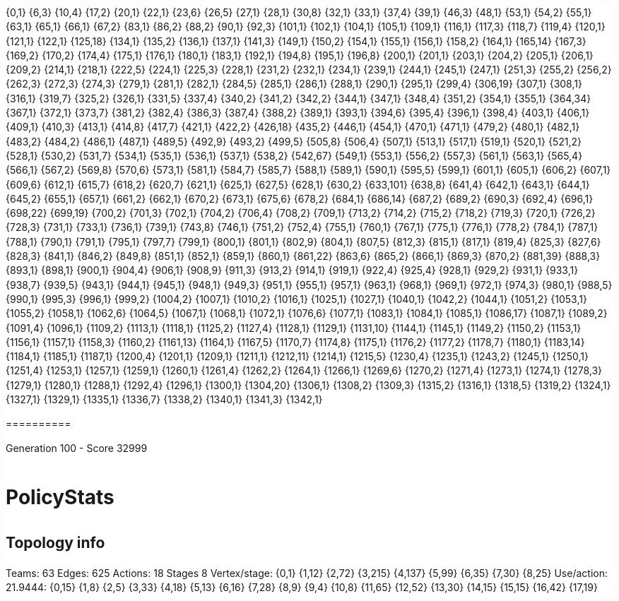 {0,1} {6,3} {10,4} {17,2} {20,1} {22,1} {23,6} {26,5} {27,1} {28,1} {30,8} {32,1} {33,1} {37,4} {39,1} {46,3} {48,1} {53,1} {54,2} {55,1} {63,1} {65,1} {66,1} {67,2} {83,1} {86,2} {88,2} {90,1} {92,3} {101,1} {102,1} {104,1} {105,1} {109,1} {116,1} {117,3} {118,7} {119,4} {120,1} {121,1} {122,1} {125,18} {134,1} {135,2} {136,1} {137,1} {141,3} {149,1} {150,2} {154,1} {155,1} {156,1} {158,2} {164,1} {165,14} {167,3} {169,2} {170,2} {174,4} {175,1} {176,1} {180,1} {183,1} {192,1} {194,8} {195,1} {196,8} {200,1} {201,1} {203,1} {204,2} {205,1} {206,1} {209,2} {214,1} {218,1} {222,5} {224,1} {225,3} {228,1} {231,2} {232,1} {234,1} {239,1} {244,1} {245,1} {247,1} {251,3} {255,2} {256,2} {262,3} {272,3} {274,3} {279,1} {281,1} {282,1} {284,5} {285,1} {286,1} {288,1} {290,1} {295,1} {299,4} {306,19} {307,1} {308,1} {316,1} {319,7} {325,2} {326,1} {331,5} {337,4} {340,2} {341,2} {342,2} {344,1} {347,1} {348,4} {351,2} {354,1} {355,1} {364,34} {367,1} {372,1} {373,7} {381,2} {382,4} {386,3} {387,4} {388,2} {389,1} {393,1} {394,6} {395,4} {396,1} {398,4} {403,1} {406,1} {409,1} {410,3} {413,1} {414,8} {417,7} {421,1} {422,2} {426,18} {435,2} {446,1} {454,1} {470,1} {471,1} {479,2} {480,1} {482,1} {483,2} {484,2} {486,1} {487,1} {489,5} {492,9} {493,2} {499,5} {505,8} {506,4} {507,1} {513,1} {517,1} {519,1} {520,1} {521,2} {528,1} {530,2} {531,7} {534,1} {535,1} {536,1} {537,1} {538,2} {542,67} {549,1} {553,1} {556,2} {557,3} {561,1} {563,1} {565,4} {566,1} {567,2} {569,8} {570,6} {573,1} {581,1} {584,7} {585,7} {588,1} {589,1} {590,1} {595,5} {599,1} {601,1} {605,1} {606,2} {607,1} {609,6} {612,1} {615,7} {618,2} {620,7} {621,1} {625,1} {627,5} {628,1} {630,2} {633,101} {638,8} {641,4} {642,1} {643,1} {644,1} {645,2} {655,1} {657,1} {661,2} {662,1} {670,2} {673,1} {675,6} {678,2} {684,1} {686,14} {687,2} {689,2} {690,3} {692,4} {696,1} {698,22} {699,19} {700,2} {701,3} {702,1} {704,2} {706,4} {708,2} {709,1} {713,2} {714,2} {715,2} {718,2} {719,3} {720,1} {726,2} {728,3} {731,1} {733,1} {736,1} {739,1} {743,8} {746,1} {751,2} {752,4} {755,1} {760,1} {767,1} {775,1} {776,1} {778,2} {784,1} {787,1} {788,1} {790,1} {791,1} {795,1} {797,7} {799,1} {800,1} {801,1} {802,9} {804,1} {807,5} {812,3} {815,1} {817,1} {819,4} {825,3} {827,6} {828,3} {841,1} {846,2} {849,8} {851,1} {852,1} {859,1} {860,1} {861,22} {863,6} {865,2} {866,1} {869,3} {870,2} {881,39} {888,3} {893,1} {898,1} {900,1} {904,4} {906,1} {908,9} {911,3} {913,2} {914,1} {919,1} {922,4} {925,4} {928,1} {929,2} {931,1} {933,1} {938,7} {939,5} {943,1} {944,1} {945,1} {948,1} {949,3} {951,1} {955,1} {957,1} {963,1} {968,1} {969,1} {972,1} {974,3} {980,1} {988,5} {990,1} {995,3} {996,1} {999,2} {1004,2} {1007,1} {1010,2} {1016,1} {1025,1} {1027,1} {1040,1} {1042,2} {1044,1} {1051,2} {1053,1} {1055,2} {1058,1} {1062,6} {1064,5} {1067,1} {1068,1} {1072,1} {1076,6} {1077,1} {1083,1} {1084,1} {1085,1} {1086,17} {1087,1} {1089,2} {1091,4} {1096,1} {1109,2} {1113,1} {1118,1} {1125,2} {1127,4} {1128,1} {1129,1} {1131,10} {1144,1} {1145,1} {1149,2} {1150,2} {1153,1} {1156,1} {1157,1} {1158,3} {1160,2} {1161,13} {1164,1} {1167,5} {1170,7} {1174,8} {1175,1} {1176,2} {1177,2} {1178,7} {1180,1} {1183,14} {1184,1} {1185,1} {1187,1} {1200,4} {1201,1} {1209,1} {1211,1} {1212,11} {1214,1} {1215,5} {1230,4} {1235,1} {1243,2} {1245,1} {1250,1} {1251,4} {1253,1} {1257,1} {1259,1} {1260,1} {1261,4} {1262,2} {1264,1} {1266,1} {1269,6} {1270,2} {1271,4} {1273,1} {1274,1} {1278,3} {1279,1} {1280,1} {1288,1} {1292,4} {1296,1} {1300,1} {1304,20} {1306,1} {1308,2} {1309,3} {1315,2} {1316,1} {1318,5} {1319,2} {1324,1} {1327,1} {1329,1} {1335,1} {1336,7} {1338,2} {1340,1} {1341,3} {1342,1} 


==========

Generation 100 - Score 32999

# PolicyStats
## Topology info
Teams:		63
Edges:		625
Actions:	18
Stages		8
Vertex/stage:	{0,1} {1,12} {2,72} {3,215} {4,137} {5,99} {6,35} {7,30} {8,25} 
Use/action:	21.9444: {0,15} {1,8} {2,5} {3,33} {4,18} {5,13} {6,16} {7,28} {8,9} {9,4} {10,8} {11,65} {12,52} {13,30} {14,15} {15,15} {16,42} {17,19} 
